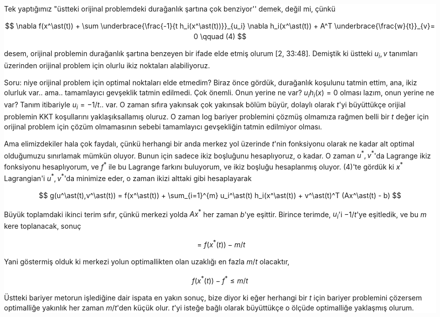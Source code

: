 Tek yaptığımız "üstteki orijinal problemdeki durağanlık şartına çok
benziyor'' demek, değil mi, çünkü 

$$
\nabla f(x^\ast(t)) +
\sum \underbrace{\frac{-1}{t h_i(x^\ast(t))}}_{u_i} \nabla h_i(x^\ast(t)) + 
A^T \underbrace{\frac{w}{t}}_{v}= 0 
\qquad (4)
$$

desem, orijinal problemin durağanlık şartına benzeyen bir ifade elde etmiş
olurum [2, 33:48]. Demiştik ki üstteki $u_i,v$ tanımları üzerinden orijinal
problem için olurlu ikiz noktaları alabiliyoruz. 

Soru: niye orijinal problem için optimal noktaları elde etmedim? Biraz önce
gördük, durağanlık koşulunu tatmin ettim, ana, ikiz olurluk
var.. ama.. tamamlayıcı gevşeklik tatmin edilmedi. Çok önemli. Onun yerine
ne var? $u_i h_i (x) = 0$ olması lazım, onun yerine ne var? Tanım
itibariyle $u_i = -1/t ..$ var. O zaman sıfıra yakınsak çok yakınsak bölüm
büyür, dolaylı olarak $t$'yi büyüttükçe orijial problemin KKT koşullarını
yaklaşıksallamış oluruz. O zaman log bariyer problemini çözmüş olmamıza
rağmen belli bir $t$ değer için orijinal problem için çözüm olmamasının
sebebi tamamlayıcı gevşekliğin tatmin edilmiyor olması.

Ama elimizdekiler hala çok faydalı, çünkü herhangi bir anda merkez yol
üzerinde $t$'nin fonksiyonu olarak ne kadar alt optimal olduğumuzu
sınırlamak mümkün oluyor. Bunun için sadece ikiz boşluğunu hesaplıyoruz, o
kadar. O zaman $u^\ast,v^\ast$'da Lagrange ikiz fonksiyonu hesaplıyorum, ve $f^\ast$
ile bu Lagrange farkını buluyorum, ve ikiz boşluğu hesaplanmış oluyor. 
(4)'te gördük ki $x^\ast$ Lagrangian'i $u^\ast,v^\ast$'da minimize eder, o zaman
ikizi alttaki gibi hesaplayarak 

$$
g(u^\ast(t),v^\ast(t)) = 
f(x^\ast(t)) + \sum_{i=1}^{m} u_i^\ast(t) h_i(x^\ast(t)) + v^\ast(t)^T (Ax^\ast(t) - b)
$$

Büyük toplamdaki ikinci terim sıfır, çünkü merkezi yolda $Ax^\ast$ her zaman
$b$'ye eşittir. Birince terimde, $u_i$'i $-1/t$'ye eşitledik, ve bu $m$
kere toplanacak, sonuç

$$
= f(x^\ast(t)) - m/t
$$

Yani göstermiş olduk ki merkezi yolun optimallikten olan uzaklığı en fazla
$m/t$ olacaktır,

$$
f(x^\ast(t)) - f^\ast \le m/t
$$

Üstteki bariyer metorun işlediğine dair ispata en yakın sonuç, bize diyor
ki eğer herhangi bir $t$ için bariyer problemini çözersem optimalliğe
yakınlık her zaman $m/t$'den küçük olur. $t$'yi isteğe bağlı olarak
büyüttükçe o ölçüde optimalliğe yaklaşmış olurum. 
